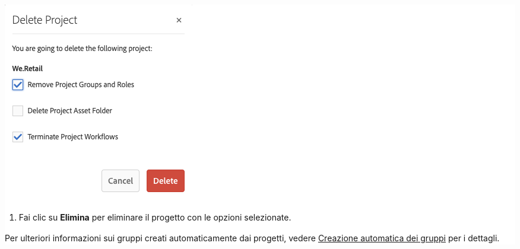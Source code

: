    ![Opzioni di eliminazione del progetto](assets/project-delete-options.png)
1. Fai clic su **Elimina** per eliminare il progetto con le opzioni selezionate.

Per ulteriori informazioni sui gruppi creati automaticamente dai progetti, vedere [Creazione automatica dei gruppi](/help/sites-authoring/projects.md#auto-group-creation) per i dettagli.
